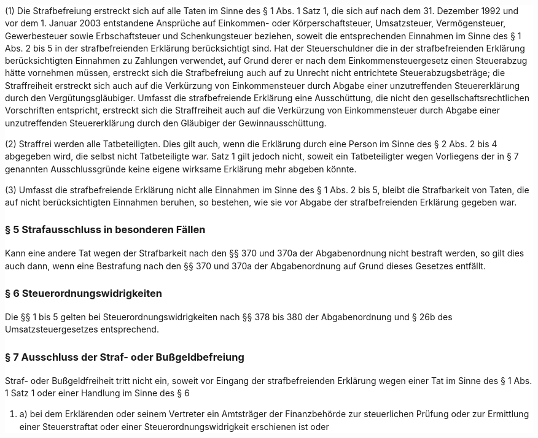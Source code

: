 (1) Die Strafbefreiung erstreckt sich auf alle Taten im Sinne des § 1
Abs. 1 Satz 1, die sich auf nach dem 31. Dezember 1992 und vor dem 1.
Januar 2003 entstandene Ansprüche auf Einkommen- oder
Körperschaftsteuer, Umsatzsteuer, Vermögensteuer, Gewerbesteuer sowie
Erbschaftsteuer und Schenkungsteuer beziehen, soweit die
entsprechenden Einnahmen im Sinne des § 1 Abs. 2 bis 5 in der
strafbefreienden Erklärung berücksichtigt sind. Hat der
Steuerschuldner die in der strafbefreienden Erklärung berücksichtigten
Einnahmen zu Zahlungen verwendet, auf Grund derer er nach dem
Einkommensteuergesetz einen Steuerabzug hätte vornehmen müssen,
erstreckt sich die Strafbefreiung auch auf zu Unrecht nicht
entrichtete Steuerabzugsbeträge; die Straffreiheit erstreckt sich auch
auf die Verkürzung von Einkommensteuer durch Abgabe einer
unzutreffenden Steuererklärung durch den Vergütungsgläubiger. Umfasst
die strafbefreiende Erklärung eine Ausschüttung, die nicht den
gesellschaftsrechtlichen Vorschriften entspricht, erstreckt sich die
Straffreiheit auch auf die Verkürzung von Einkommensteuer durch Abgabe
einer unzutreffenden Steuererklärung durch den Gläubiger der
Gewinnausschüttung.

(2) Straffrei werden alle Tatbeteiligten. Dies gilt auch, wenn die
Erklärung durch eine Person im Sinne des § 2 Abs. 2 bis 4 abgegeben
wird, die selbst nicht Tatbeteiligte war. Satz 1 gilt jedoch nicht,
soweit ein Tatbeteiligter wegen Vorliegens der in § 7 genannten
Ausschlussgründe keine eigene wirksame Erklärung mehr abgeben könnte.

(3) Umfasst die strafbefreiende Erklärung nicht alle Einnahmen im
Sinne des § 1 Abs. 2 bis 5, bleibt die Strafbarkeit von Taten, die auf
nicht berücksichtigten Einnahmen beruhen, so bestehen, wie sie vor
Abgabe der strafbefreienden Erklärung gegeben war.


### § 5 Strafausschluss in besonderen Fällen

Kann eine andere Tat wegen der Strafbarkeit nach den §§ 370 und 370a
der Abgabenordnung nicht bestraft werden, so gilt dies auch dann, wenn
eine Bestrafung nach den §§ 370 und 370a der Abgabenordnung auf Grund
dieses Gesetzes entfällt.


### § 6 Steuerordnungswidrigkeiten

Die §§ 1 bis 5 gelten bei Steuerordnungswidrigkeiten  nach §§ 378 bis
380 der Abgabenordnung und § 26b des Umsatzsteuergesetzes
entsprechend.


### § 7 Ausschluss der Straf- oder Bußgeldbefreiung

Straf- oder Bußgeldfreiheit tritt nicht ein, soweit vor Eingang der
strafbefreienden Erklärung wegen einer Tat im Sinne des § 1 Abs. 1
Satz 1 oder einer Handlung im Sinne des § 6

1.
    a)  bei dem Erklärenden oder seinem Vertreter ein Amtsträger der
        Finanzbehörde zur steuerlichen Prüfung oder zur Ermittlung einer
        Steuerstraftat oder einer Steuerordnungswidrigkeit erschienen ist oder
